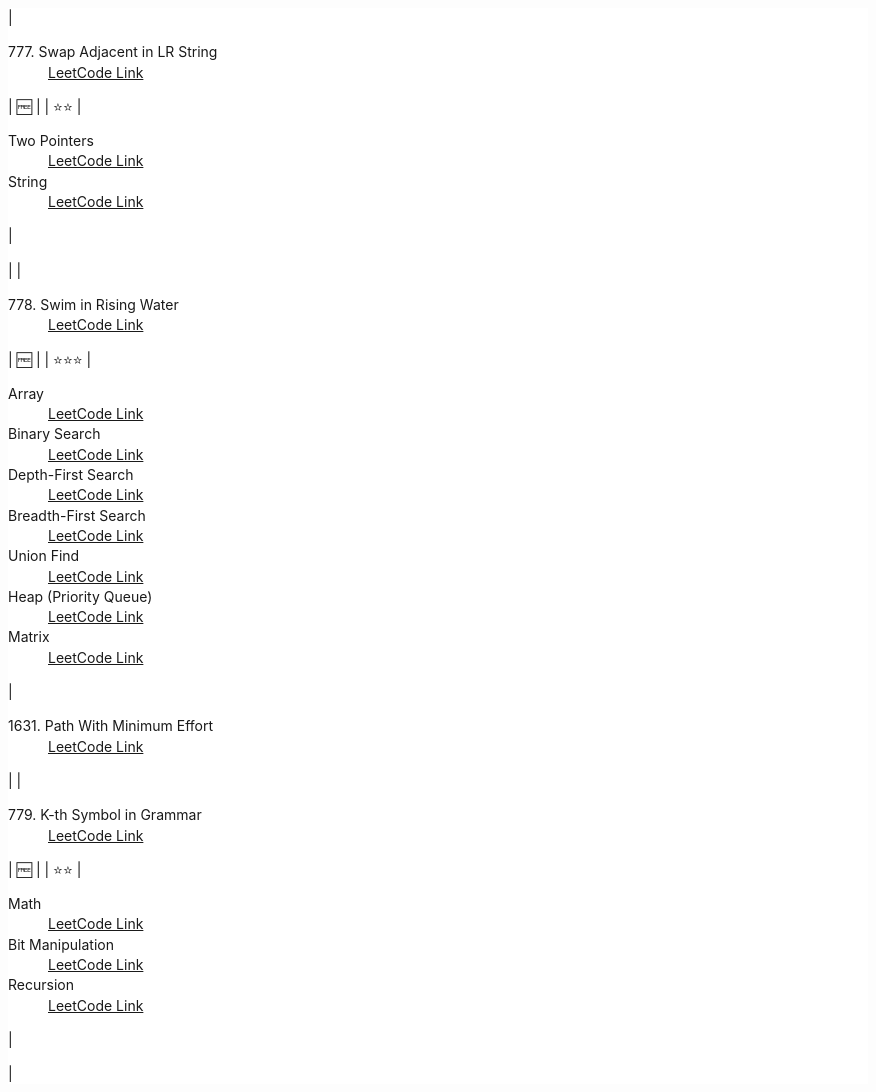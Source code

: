 | <dl><dt>777. Swap Adjacent in LR String</dt><dd>[LeetCode Link](https://leetcode.com/problems/swap-adjacent-in-lr-string)</dd></dl>                                                     | 🆓    |        | ⭐️⭐️       | <dl><dt>Two Pointers</dt><dd>[LeetCode Link](https://leetcode.com/tag/two-pointers)</dd><dt>String</dt><dd>[LeetCode Link](https://leetcode.com/tag/string)</dd></dl>                                                                                                                                                                                                                                                                                                                                                                                                                                                                 | <dl></dl>                                                                                                                                                                                                                                                                                                                                                                                                                                                                                                                                                                                                                                                                                                       |
| <dl><dt>778. Swim in Rising Water</dt><dd>[LeetCode Link](https://leetcode.com/problems/swim-in-rising-water)</dd></dl>                                                                 | 🆓    |        | ⭐️⭐️⭐️     | <dl><dt>Array</dt><dd>[LeetCode Link](https://leetcode.com/tag/array)</dd><dt>Binary Search</dt><dd>[LeetCode Link](https://leetcode.com/tag/binary-search)</dd><dt>Depth-First Search</dt><dd>[LeetCode Link](https://leetcode.com/tag/depth-first-search)</dd><dt>Breadth-First Search</dt><dd>[LeetCode Link](https://leetcode.com/tag/breadth-first-search)</dd><dt>Union Find</dt><dd>[LeetCode Link](https://leetcode.com/tag/union-find)</dd><dt>Heap (Priority Queue)</dt><dd>[LeetCode Link](https://leetcode.com/tag/heap-priority-queue)</dd><dt>Matrix</dt><dd>[LeetCode Link](https://leetcode.com/tag/matrix)</dd></dl> | <dl><dt>1631. Path With Minimum Effort</dt><dd>[LeetCode Link](https://leetcode.com/problems/path-with-minimum-effort)</dd></dl>                                                                                                                                                                                                                                                                                                                                                                                                                                                                                                                                                                                |
| <dl><dt>779. K-th Symbol in Grammar</dt><dd>[LeetCode Link](https://leetcode.com/problems/k-th-symbol-in-grammar)</dd></dl>                                                             | 🆓    |        | ⭐️⭐️       | <dl><dt>Math</dt><dd>[LeetCode Link](https://leetcode.com/tag/math)</dd><dt>Bit Manipulation</dt><dd>[LeetCode Link](https://leetcode.com/tag/bit-manipulation)</dd><dt>Recursion</dt><dd>[LeetCode Link](https://leetcode.com/tag/recursion)</dd></dl>                                                                                                                                                                                                                                                                                                                                                                               | <dl></dl>                                                                                                                                                                                                                                                                                                                                                                                                                                                                                                                                                                                                                                                                                                       |